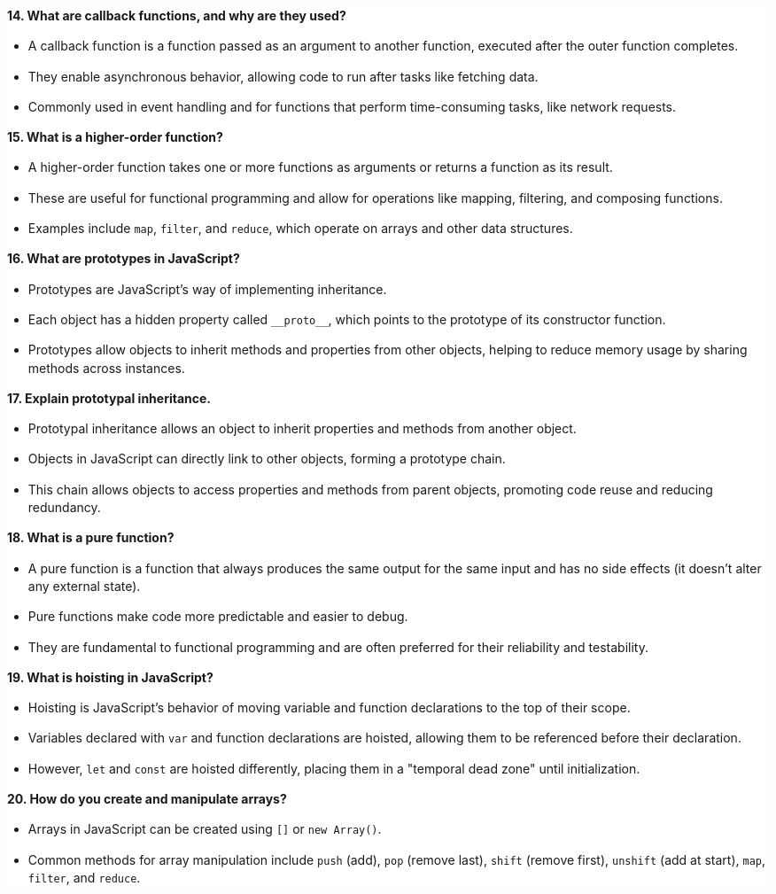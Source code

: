 **14. What are callback functions, and why are they used?**
   - A callback function is a function passed as an argument to another function, executed after the outer function completes.

   - They enable asynchronous behavior, allowing code to run after tasks like fetching data.

   - Commonly used in event handling and for functions that perform time-consuming tasks, like network requests.

**15. What is a higher-order function?**
   - A higher-order function takes one or more functions as arguments or returns a function as its result.

   - These are useful for functional programming and allow for operations like mapping, filtering, and composing functions.

   - Examples include `map`, `filter`, and `reduce`, which operate on arrays and other data structures.

**16. What are prototypes in JavaScript?**
   - Prototypes are JavaScript’s way of implementing inheritance.

   - Each object has a hidden property called `__proto__`, which points to the prototype of its constructor function.

   - Prototypes allow objects to inherit methods and properties from other objects, helping to reduce memory usage by sharing methods across instances.

**17. Explain prototypal inheritance.**
   - Prototypal inheritance allows an object to inherit properties and methods from another object.

   - Objects in JavaScript can directly link to other objects, forming a prototype chain.

   - This chain allows objects to access properties and methods from parent objects, promoting code reuse and reducing redundancy.

**18. What is a pure function?**
   - A pure function is a function that always produces the same output for the same input and has no side effects (it doesn’t alter any external state).

   - Pure functions make code more predictable and easier to debug.

   - They are fundamental to functional programming and are often preferred for their reliability and testability.

**19. What is hoisting in JavaScript?**
   - Hoisting is JavaScript’s behavior of moving variable and function declarations to the top of their scope.

   - Variables declared with `var` and function declarations are hoisted, allowing them to be referenced before their declaration.

   - However, `let` and `const` are hoisted differently, placing them in a "temporal dead zone" until initialization.

**20. How do you create and manipulate arrays?**
   - Arrays in JavaScript can be created using `[]` or `new Array()`.

   - Common methods for array manipulation include `push` (add), `pop` (remove last), `shift` (remove first), `unshift` (add at start), `map`, `filter`, and `reduce`.
